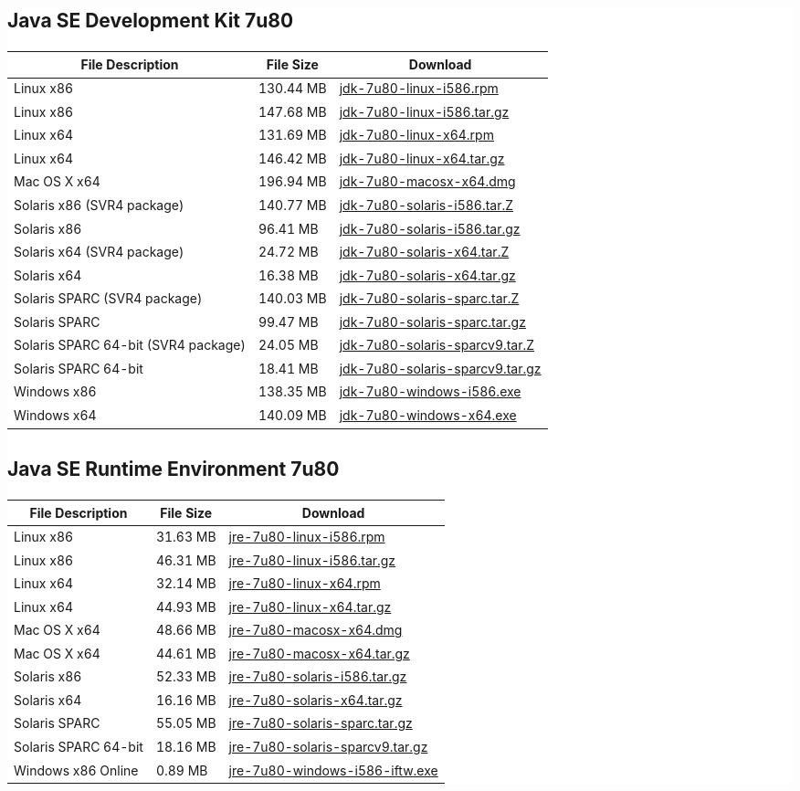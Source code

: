 ## Java SE Development Kit 7u80

File Description | File Size | Download
--- | --- | ---
Linux x86 | 130.44 MB | [jdk-7u80-linux-i586.rpm](http://download.oracle.com/otn/java/jdk/7u80-b15/jdk-7u80-linux-i586.rpm)
Linux x86 | 147.68 MB | [jdk-7u80-linux-i586.tar.gz](http://download.oracle.com/otn/java/jdk/7u80-b15/jdk-7u80-linux-i586.tar.gz)
Linux x64 | 131.69 MB | [jdk-7u80-linux-x64.rpm](http://download.oracle.com/otn/java/jdk/7u80-b15/jdk-7u80-linux-x64.rpm)
Linux x64 | 146.42 MB | [jdk-7u80-linux-x64.tar.gz](http://download.oracle.com/otn/java/jdk/7u80-b15/jdk-7u80-linux-x64.tar.gz)
Mac OS X x64 | 196.94 MB | [jdk-7u80-macosx-x64.dmg](http://download.oracle.com/otn/java/jdk/7u80-b15/jdk-7u80-macosx-x64.dmg)
Solaris x86 (SVR4 package) | 140.77 MB | [jdk-7u80-solaris-i586.tar.Z](http://download.oracle.com/otn/java/jdk/7u80-b15/jdk-7u80-solaris-i586.tar.Z)
Solaris x86 | 96.41 MB | [jdk-7u80-solaris-i586.tar.gz](http://download.oracle.com/otn/java/jdk/7u80-b15/jdk-7u80-solaris-i586.tar.gz)
Solaris x64 (SVR4 package) | 24.72 MB | [jdk-7u80-solaris-x64.tar.Z](http://download.oracle.com/otn/java/jdk/7u80-b15/jdk-7u80-solaris-x64.tar.Z)
Solaris x64 | 16.38 MB | [jdk-7u80-solaris-x64.tar.gz](http://download.oracle.com/otn/java/jdk/7u80-b15/jdk-7u80-solaris-x64.tar.gz)
Solaris SPARC (SVR4 package) | 140.03 MB | [jdk-7u80-solaris-sparc.tar.Z](http://download.oracle.com/otn/java/jdk/7u80-b15/jdk-7u80-solaris-sparc.tar.Z)
Solaris SPARC | 99.47 MB | [jdk-7u80-solaris-sparc.tar.gz](http://download.oracle.com/otn/java/jdk/7u80-b15/jdk-7u80-solaris-sparc.tar.gz)
Solaris SPARC 64-bit (SVR4 package) | 24.05 MB | [jdk-7u80-solaris-sparcv9.tar.Z](http://download.oracle.com/otn/java/jdk/7u80-b15/jdk-7u80-solaris-sparcv9.tar.Z)
Solaris SPARC 64-bit | 18.41 MB | [jdk-7u80-solaris-sparcv9.tar.gz](http://download.oracle.com/otn/java/jdk/7u80-b15/jdk-7u80-solaris-sparcv9.tar.gz)
Windows x86 | 138.35 MB | [jdk-7u80-windows-i586.exe](http://download.oracle.com/otn/java/jdk/7u80-b15/jdk-7u80-windows-i586.exe)
Windows x64 | 140.09 MB | [jdk-7u80-windows-x64.exe](http://download.oracle.com/otn/java/jdk/7u80-b15/jdk-7u80-windows-x64.exe)


## Java SE Runtime Environment 7u80

File Description | File Size | Download
--- | --- | ---
Linux x86 | 31.63 MB | [jre-7u80-linux-i586.rpm](http://download.oracle.com/otn/java/jdk/7u80-b15/jre-7u80-linux-i586.rpm)
Linux x86 | 46.31 MB | [jre-7u80-linux-i586.tar.gz](http://download.oracle.com/otn/java/jdk/7u80-b15/jre-7u80-linux-i586.tar.gz)
Linux x64 | 32.14 MB | [jre-7u80-linux-x64.rpm](http://download.oracle.com/otn/java/jdk/7u80-b15/jre-7u80-linux-x64.rpm)
Linux x64 | 44.93 MB | [jre-7u80-linux-x64.tar.gz](http://download.oracle.com/otn/java/jdk/7u80-b15/jre-7u80-linux-x64.tar.gz)
Mac OS X x64 | 48.66 MB | [jre-7u80-macosx-x64.dmg](http://download.oracle.com/otn/java/jdk/7u80-b15/jre-7u80-macosx-x64.dmg)
Mac OS X x64 | 44.61 MB | [jre-7u80-macosx-x64.tar.gz](http://download.oracle.com/otn/java/jdk/7u80-b15/jre-7u80-macosx-x64.tar.gz)
Solaris x86 | 52.33 MB | [jre-7u80-solaris-i586.tar.gz](http://download.oracle.com/otn/java/jdk/7u80-b15/jre-7u80-solaris-i586.tar.gz)
Solaris x64 | 16.16 MB | [jre-7u80-solaris-x64.tar.gz](http://download.oracle.com/otn/java/jdk/7u80-b15/jre-7u80-solaris-x64.tar.gz)
Solaris SPARC | 55.05 MB | [jre-7u80-solaris-sparc.tar.gz](http://download.oracle.com/otn/java/jdk/7u80-b15/jre-7u80-solaris-sparc.tar.gz)
Solaris SPARC 64-bit | 18.16 MB | [jre-7u80-solaris-sparcv9.tar.gz](http://download.oracle.com/otn/java/jdk/7u80-b15/jre-7u80-solaris-sparcv9.tar.gz)
Windows x86 Online | 0.89 MB | [jre-7u80-windows-i586-iftw.exe](http://download.oracle.com/otn/java/jdk/7u80-b15/jre-7u80-windows-i586-iftw.exe)